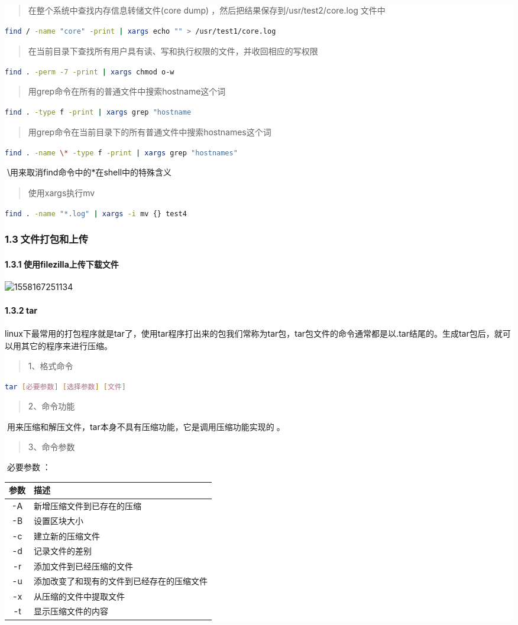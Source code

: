 > 在整个系统中查找内存信息转储文件(core dump) ，然后把结果保存到/usr/test2/core.log 文件中 

```sh
find / -name "core" -print | xargs echo "" > /usr/test1/core.log
```

> 在当前目录下查找所有用户具有读、写和执行权限的文件，并收回相应的写权限 

```sh
find . -perm -7 -print | xargs chmod o-w
```

> 用grep命令在所有的普通文件中搜索hostname这个词 

```sh
find . -type f -print | xargs grep "hostname
```

> 用grep命令在当前目录下的所有普通文件中搜索hostnames这个词 

```sh
find . -name \* -type f -print | xargs grep "hostnames"
```

​	\用来取消find命令中的*在shell中的特殊含义 

> 使用xargs执行mv 

```sh
find . -name "*.log" | xargs -i mv {} test4
```



### 1.3 文件打包和上传

#### 1.3.1  使用filezilla上传下载文件

![1558167251134](D:\Documents\GitHub\LinuxStuNote\img\1558167251134.png)



#### 1.3.2  tar

​	linux下最常用的打包程序就是tar了，使用tar程序打出来的包我们常称为tar包，tar包文件的命令通常都是以.tar结尾的。生成tar包后，就可以用其它的程序来进行压缩。 

> 1、格式命令

```sh
tar [必要参数] [选择参数] [文件]
```

> 2、命令功能

​	用来压缩和解压文件，tar本身不具有压缩功能，它是调用压缩功能实现的 。

> 3、命令参数

​	必要参数 ：

| 参数 | 描述                                       |
| :--: | :----------------------------------------- |
|  -A  | 新增压缩文件到已存在的压缩                 |
|  -B  | 设置区块大小                               |
|  -c  | 建立新的压缩文件                           |
|  -d  | 记录文件的差别                             |
|  -r  | 添加文件到已经压缩的文件                   |
|  -u  | 添加改变了和现有的文件到已经存在的压缩文件 |
|  -x  | 从压缩的文件中提取文件                     |
|  -t  | 显示压缩文件的内容                         |